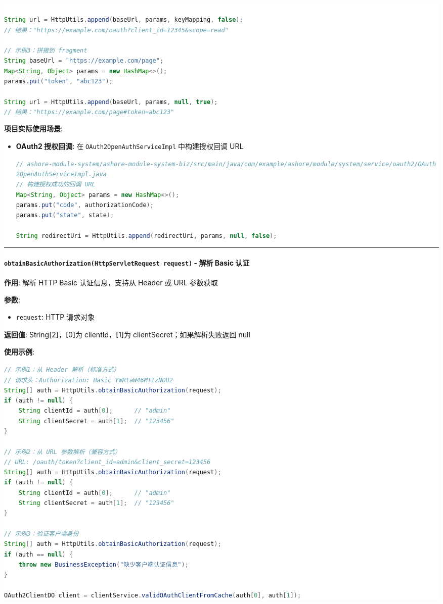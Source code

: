 ```java

String url = HttpUtils.append(baseUrl, params, keyMapping, false);
// 结果："https://example.com/oauth?client_id=12345&scope=read"

// 示例3：拼接到 fragment
String baseUrl = "https://example.com/page";
Map<String, Object> params = new HashMap<>();
params.put("token", "abc123");

String url = HttpUtils.append(baseUrl, params, null, true);
// 结果："https://example.com/page#token=abc123"
```

**项目实际使用场景**:
- **OAuth2 授权回调**: 在 `OAuth2OpenAuthServiceImpl` 中构建授权回调 URL
  ```java
  // ashore-module-system/ashore-module-system-biz/src/main/java/com/example/ashore/module/system/service/oauth2/OAuth2OpenAuthServiceImpl.java
  // 构建授权成功的回调 URL
  Map<String, Object> params = new HashMap<>();
  params.put("code", authorizationCode);
  params.put("state", state);

  String redirectUri = HttpUtils.append(redirectUri, params, null, false);
  ```

---

#### `obtainBasicAuthorization(HttpServletRequest request)` - 解析 Basic 认证
**作用**: 解析 HTTP Basic 认证信息，支持从 Header 或 URL 参数获取

**参数**:
- `request`: HTTP 请求对象

**返回值**: String[2]，[0]为 clientId，[1]为 clientSecret；如果解析失败返回 null

**使用示例**:
```java
// 示例1：从 Header 解析（标准方式）
// 请求头：Authorization: Basic YWRtaW46MTIzNDU2
String[] auth = HttpUtils.obtainBasicAuthorization(request);
if (auth != null) {
    String clientId = auth[0];      // "admin"
    String clientSecret = auth[1];  // "123456"
}

// 示例2：从 URL 参数解析（兼容方式）
// URL: /oauth/token?client_id=admin&client_secret=123456
String[] auth = HttpUtils.obtainBasicAuthorization(request);
if (auth != null) {
    String clientId = auth[0];      // "admin"
    String clientSecret = auth[1];  // "123456"
}

// 示例3：验证客户端身份
String[] auth = HttpUtils.obtainBasicAuthorization(request);
if (auth == null) {
    throw new BusinessException("缺少客户端认证信息");
}

OAuth2ClientDO client = clientService.validOAuthClientFromCache(auth[0], auth[1]);
```
